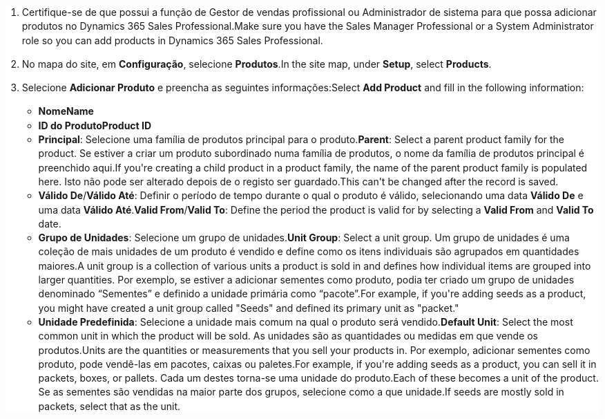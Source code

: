 1.  <span data-ttu-id="9df3d-109">Certifique-se de que possui a função de Gestor de vendas profissional ou Administrador de sistema para que possa adicionar produtos no Dynamics 365 Sales Professional.</span><span class="sxs-lookup"><span data-stu-id="9df3d-109">Make sure you have the Sales Manager Professional or a System Administrator role so you can add products in Dynamics 365 Sales Professional.</span></span>
2.  <span data-ttu-id="9df3d-110">No mapa do site, em **Configuração**, selecione **Produtos**.</span><span class="sxs-lookup"><span data-stu-id="9df3d-110">In the site map, under **Setup**, select **Products**.</span></span>
3.  <span data-ttu-id="9df3d-111">Selecione **Adicionar Produto** e preencha as seguintes informações:</span><span class="sxs-lookup"><span data-stu-id="9df3d-111">Select **Add Product** and fill in the following information:</span></span>

    -  <span data-ttu-id="9df3d-112">**Nome**</span><span class="sxs-lookup"><span data-stu-id="9df3d-112">**Name**</span></span>
    -  <span data-ttu-id="9df3d-113">**ID do Produto**</span><span class="sxs-lookup"><span data-stu-id="9df3d-113">**Product ID**</span></span>
    -  <span data-ttu-id="9df3d-114">**Principal**: Selecione uma família de produtos principal para o produto.</span><span class="sxs-lookup"><span data-stu-id="9df3d-114">**Parent**: Select a parent product family for the product.</span></span> <span data-ttu-id="9df3d-115">Se estiver a criar um produto subordinado numa família de produtos, o nome da família de produtos principal é preenchido aqui.</span><span class="sxs-lookup"><span data-stu-id="9df3d-115">If you're creating a child product in a product family, the name of the parent product family is populated here.</span></span> <span data-ttu-id="9df3d-116">Isto não pode ser alterado depois de o registo ser guardado.</span><span class="sxs-lookup"><span data-stu-id="9df3d-116">This can't be changed after the record is saved.</span></span>
    -  <span data-ttu-id="9df3d-117">**Válido De**/**Válido Até**: Definir o período de tempo durante o qual o produto é válido, selecionando uma data **Válido De** e uma data **Válido Até**.</span><span class="sxs-lookup"><span data-stu-id="9df3d-117">**Valid From**/**Valid To**: Define the period the product is valid for by selecting a **Valid From** and **Valid To** date.</span></span>
    -  <span data-ttu-id="9df3d-118">**Grupo de Unidades**: Selecione um grupo de unidades.</span><span class="sxs-lookup"><span data-stu-id="9df3d-118">**Unit Group**: Select a unit group.</span></span> <span data-ttu-id="9df3d-119">Um grupo de unidades é uma coleção de mais unidades de um produto é vendido e define como os itens individuais são agrupados em quantidades maiores.</span><span class="sxs-lookup"><span data-stu-id="9df3d-119">A unit group is a collection of various units a product is sold in and defines how individual items are grouped into larger quantities.</span></span> <span data-ttu-id="9df3d-120">Por exemplo, se estiver a adicionar sementes como produto, podia ter criado um grupo de unidades denominado “Sementes” e definido a unidade primária como “pacote”.</span><span class="sxs-lookup"><span data-stu-id="9df3d-120">For example, if you're adding seeds as a product, you might have created a unit group called "Seeds" and defined its primary unit as "packet."</span></span>
    -  <span data-ttu-id="9df3d-121">**Unidade Predefinida**: Selecione a unidade mais comum na qual o produto será vendido.</span><span class="sxs-lookup"><span data-stu-id="9df3d-121">**Default Unit**: Select the most common unit in which the product will be sold.</span></span> <span data-ttu-id="9df3d-122">As unidades são as quantidades ou medidas em que vende os produtos.</span><span class="sxs-lookup"><span data-stu-id="9df3d-122">Units are the quantities or measurements that you sell your products in.</span></span> <span data-ttu-id="9df3d-123">Por exemplo, adicionar sementes como produto, pode vendê-las em pacotes, caixas ou paletes.</span><span class="sxs-lookup"><span data-stu-id="9df3d-123">For example, if you're adding seeds as a product, you can sell it in packets, boxes, or pallets.</span></span> <span data-ttu-id="9df3d-124">Cada um destes torna-se uma unidade do produto.</span><span class="sxs-lookup"><span data-stu-id="9df3d-124">Each of these becomes a unit of the product.</span></span> <span data-ttu-id="9df3d-125">Se as sementes são vendidas na maior parte dos grupos, selecione como a que unidade.</span><span class="sxs-lookup"><span data-stu-id="9df3d-125">If seeds are mostly sold in packets, select that as the unit.</span></span>